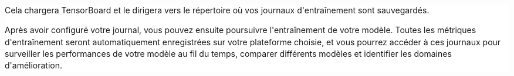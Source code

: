 Cela chargera TensorBoard et le dirigera vers le répertoire où vos journaux d'entraînement sont sauvegardés.

Après avoir configuré votre journal, vous pouvez ensuite poursuivre l'entraînement de votre modèle. Toutes les métriques d'entraînement seront automatiquement enregistrées sur votre plateforme choisie, et vous pourrez accéder à ces journaux pour surveiller les performances de votre modèle au fil du temps, comparer différents modèles et identifier les domaines d'amélioration.
